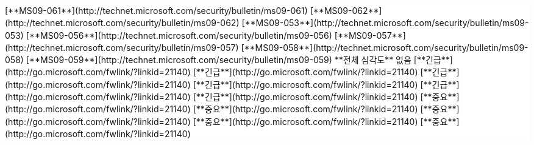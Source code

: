 </td>
<td style="border:1px solid black;">
[**MS09-061**](http://technet.microsoft.com/security/bulletin/ms09-061)
</td>
<td style="border:1px solid black;">
[**MS09-062**](http://technet.microsoft.com/security/bulletin/ms09-062)
</td>
<td style="border:1px solid black;">
[**MS09-053**](http://technet.microsoft.com/security/bulletin/ms09-053)
</td>
<td style="border:1px solid black;">
[**MS09-056**](http://technet.microsoft.com/security/bulletin/ms09-056)
</td>
<td style="border:1px solid black;">
[**MS09-057**](http://technet.microsoft.com/security/bulletin/ms09-057)
</td>
<td style="border:1px solid black;">
[**MS09-058**](http://technet.microsoft.com/security/bulletin/ms09-058)
</td>
<td style="border:1px solid black;">
[**MS09-059**](http://technet.microsoft.com/security/bulletin/ms09-059)
</td>
</tr>
<tr>
<td style="border:1px solid black;">
**전체 심각도**
</td>
<td style="border:1px solid black;">
없음
</td>
<td style="border:1px solid black;">
[**긴급**](http://go.microsoft.com/fwlink/?linkid=21140)
</td>
<td style="border:1px solid black;">
[**긴급**](http://go.microsoft.com/fwlink/?linkid=21140)
</td>
<td style="border:1px solid black;">
[**긴급**](http://go.microsoft.com/fwlink/?linkid=21140)
</td>
<td style="border:1px solid black;">
[**긴급**](http://go.microsoft.com/fwlink/?linkid=21140)
</td>
<td style="border:1px solid black;">
[**긴급**](http://go.microsoft.com/fwlink/?linkid=21140)
</td>
<td style="border:1px solid black;">
[**긴급**](http://go.microsoft.com/fwlink/?linkid=21140)
</td>
<td style="border:1px solid black;">
[**중요**](http://go.microsoft.com/fwlink/?linkid=21140)
</td>
<td style="border:1px solid black;">
[**중요**](http://go.microsoft.com/fwlink/?linkid=21140)
</td>
<td style="border:1px solid black;">
[**중요**](http://go.microsoft.com/fwlink/?linkid=21140)
</td>
<td style="border:1px solid black;">
[**중요**](http://go.microsoft.com/fwlink/?linkid=21140)
</td>
<td style="border:1px solid black;">
[**중요**](http://go.microsoft.com/fwlink/?linkid=21140)
</td>
</tr>